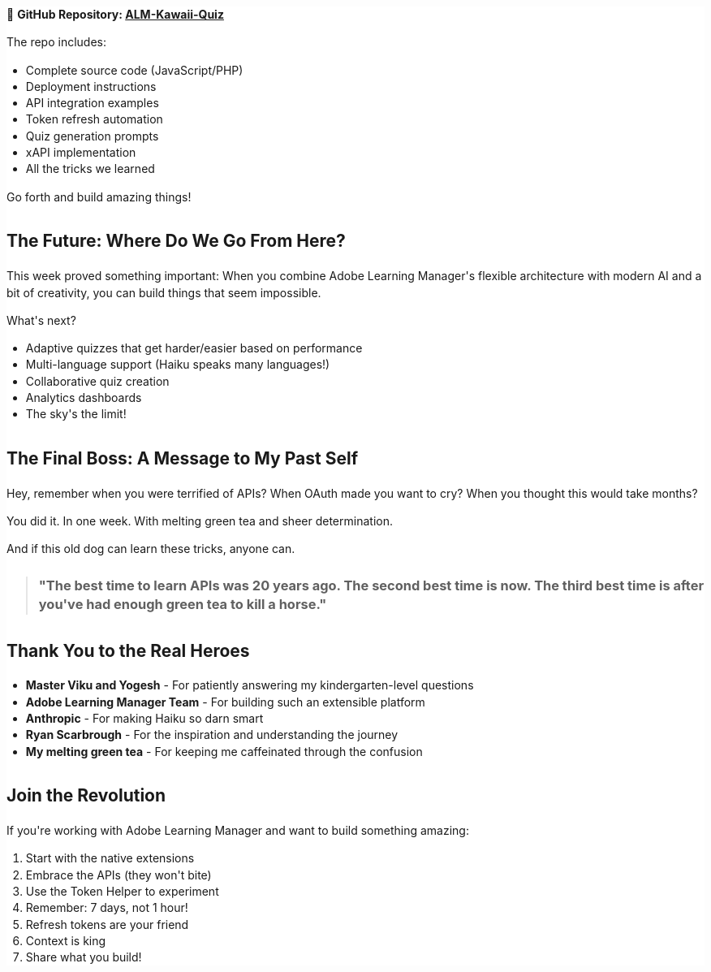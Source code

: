 🔗 **GitHub Repository: [ALM-Kawaii-Quiz](https://github.com/your-username/ALM-Kawaii-Quiz)**

The repo includes:
- Complete source code (JavaScript/PHP)
- Deployment instructions
- API integration examples
- Token refresh automation
- Quiz generation prompts
- xAPI implementation
- All the tricks we learned

Go forth and build amazing things!

## The Future: Where Do We Go From Here?

This week proved something important: When you combine Adobe Learning Manager's flexible architecture with modern AI and a bit of creativity, you can build things that seem impossible.

What's next?
- Adaptive quizzes that get harder/easier based on performance
- Multi-language support (Haiku speaks many languages!)
- Collaborative quiz creation
- Analytics dashboards
- The sky's the limit!

## The Final Boss: A Message to My Past Self

Hey, remember when you were terrified of APIs? When OAuth made you want to cry? When you thought this would take months?

You did it. In one week. With melting green tea and sheer determination.

And if this old dog can learn these tricks, anyone can.

> ### "The best time to learn APIs was 20 years ago. The second best time is now. The third best time is after you've had enough green tea to kill a horse."

## Thank You to the Real Heroes

- **Master Viku and Yogesh** - For patiently answering my kindergarten-level questions
- **Adobe Learning Manager Team** - For building such an extensible platform
- **Anthropic** - For making Haiku so darn smart
- **Ryan Scarbrough** - For the inspiration and understanding the journey
- **My melting green tea** - For keeping me caffeinated through the confusion

## Join the Revolution

If you're working with Adobe Learning Manager and want to build something amazing:
1. Start with the native extensions
2. Embrace the APIs (they won't bite)
3. Use the Token Helper to experiment
4. Remember: 7 days, not 1 hour!
5. Refresh tokens are your friend
6. Context is king
7. Share what you build!
